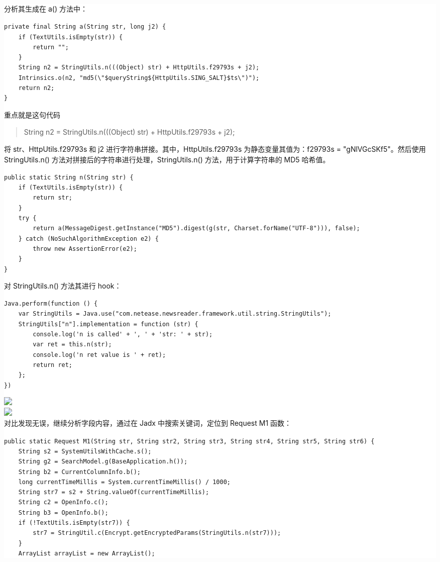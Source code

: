 分析其生成在 a() 方法中：

```
private final String a(String str, long j2) {
    if (TextUtils.isEmpty(str)) {
        return "";
    }
    String n2 = StringUtils.n(((Object) str) + HttpUtils.f29793s + j2);
    Intrinsics.o(n2, "md5(\"$queryString${HttpUtils.SING_SALT}$ts\")");
    return n2;
}

```

重点就是这句代码

> String n2 = StringUtils.n(((Object) str) + HttpUtils.f29793s + j2);

将 str、HttpUtils.f29793s 和 j2 进行字符串拼接。其中，HttpUtils.f29793s 为静态变量其值为：f29793s = "gNlVGcSKf5"。然后使用 StringUtils.n() 方法对拼接后的字符串进行处理，StringUtils.n() 方法，用于计算字符串的 MD5 哈希值。

```
public static String n(String str) {
    if (TextUtils.isEmpty(str)) {
        return str;
    }
    try {
        return a(MessageDigest.getInstance("MD5").digest(g(str, Charset.forName("UTF-8"))), false);
    } catch (NoSuchAlgorithmException e2) {
        throw new AssertionError(e2);
    }
}

```

对 StringUtils.n() 方法其进行 hook：

```
Java.perform(function () {
    var StringUtils = Java.use("com.netease.newsreader.framework.util.string.StringUtils");
    StringUtils["n"].implementation = function (str) {
        console.log('n is called' + ', ' + 'str: ' + str);
        var ret = this.n(str);
        console.log('n ret value is ' + ret);
        return ret;
    };
})

```

![](https://bbs.kanxue.com/upload/attach/202407/945390_ZPNW838JACJQME6.webp)  
![](https://bbs.kanxue.com/upload/attach/202407/945390_49XTKNZYVQHUR2R.webp)  
对比发现无误，继续分析字段内容，通过在 Jadx 中搜索关键词，定位到 Request M1 函数：

```
public static Request M1(String str, String str2, String str3, String str4, String str5, String str6) {
    String s2 = SystemUtilsWithCache.s();
    String g2 = SearchModel.g(BaseApplication.h());
    String b2 = CurrentColumnInfo.b();
    long currentTimeMillis = System.currentTimeMillis() / 1000;
    String str7 = s2 + String.valueOf(currentTimeMillis);
    String c2 = OpenInfo.c();
    String b3 = OpenInfo.b();
    if (!TextUtils.isEmpty(str7)) {
        str7 = StringUtil.c(Encrypt.getEncryptedParams(StringUtils.n(str7)));
    }
    ArrayList arrayList = new ArrayList();
```